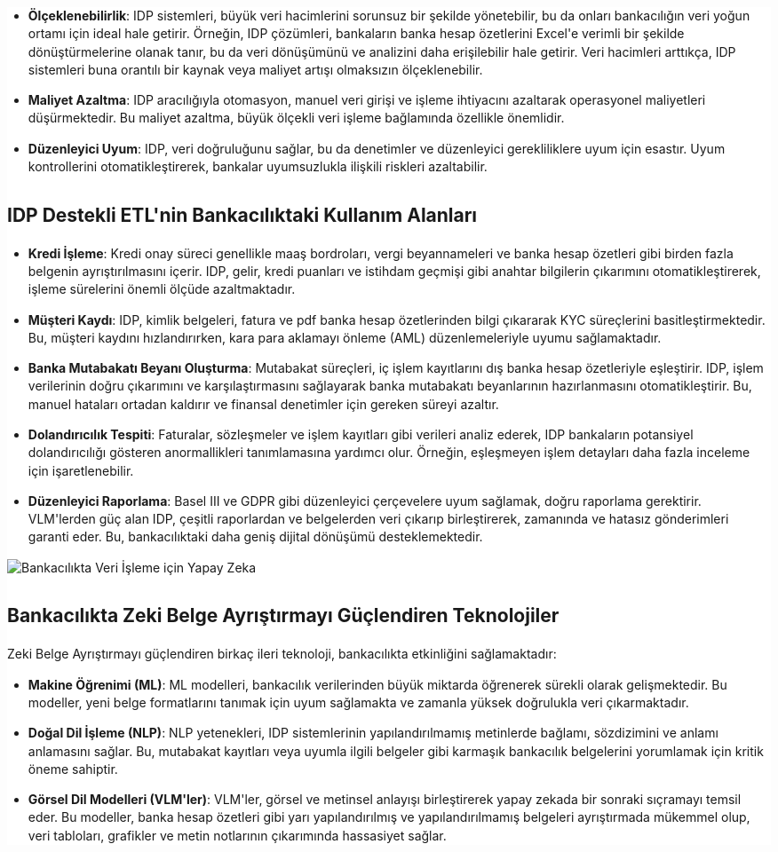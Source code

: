 - **Ölçeklenebilirlik**: IDP sistemleri, büyük veri hacimlerini sorunsuz bir şekilde yönetebilir, bu da onları bankacılığın veri yoğun ortamı için ideal hale getirir. Örneğin, IDP çözümleri, bankaların banka hesap özetlerini Excel'e verimli bir şekilde dönüştürmelerine olanak tanır, bu da veri dönüşümünü ve analizini daha erişilebilir hale getirir. Veri hacimleri arttıkça, IDP sistemleri buna orantılı bir kaynak veya maliyet artışı olmaksızın ölçeklenebilir.

- **Maliyet Azaltma**: IDP aracılığıyla otomasyon, manuel veri girişi ve işleme ihtiyacını azaltarak operasyonel maliyetleri düşürmektedir. Bu maliyet azaltma, büyük ölçekli veri işleme bağlamında özellikle önemlidir.

- **Düzenleyici Uyum**: IDP, veri doğruluğunu sağlar, bu da denetimler ve düzenleyici gerekliliklere uyum için esastır. Uyum kontrollerini otomatikleştirerek, bankalar uyumsuzlukla ilişkili riskleri azaltabilir.

## IDP Destekli ETL'nin Bankacılıktaki Kullanım Alanları

- **Kredi İşleme**: Kredi onay süreci genellikle maaş bordroları, vergi beyannameleri ve banka hesap özetleri gibi birden fazla belgenin ayrıştırılmasını içerir. IDP, gelir, kredi puanları ve istihdam geçmişi gibi anahtar bilgilerin çıkarımını otomatikleştirerek, işleme sürelerini önemli ölçüde azaltmaktadır.

- **Müşteri Kaydı**: IDP, kimlik belgeleri, fatura ve pdf banka hesap özetlerinden bilgi çıkararak KYC süreçlerini basitleştirmektedir. Bu, müşteri kaydını hızlandırırken, kara para aklamayı önleme (AML) düzenlemeleriyle uyumu sağlamaktadır.

- **Banka Mutabakatı Beyanı Oluşturma**: Mutabakat süreçleri, iç işlem kayıtlarını dış banka hesap özetleriyle eşleştirir. IDP, işlem verilerinin doğru çıkarımını ve karşılaştırmasını sağlayarak banka mutabakatı beyanlarının hazırlanmasını otomatikleştirir. Bu, manuel hataları ortadan kaldırır ve finansal denetimler için gereken süreyi azaltır.

- **Dolandırıcılık Tespiti**: Faturalar, sözleşmeler ve işlem kayıtları gibi verileri analiz ederek, IDP bankaların potansiyel dolandırıcılığı gösteren anormallikleri tanımlamasına yardımcı olur. Örneğin, eşleşmeyen işlem detayları daha fazla inceleme için işaretlenebilir.

- **Düzenleyici Raporlama**: Basel III ve GDPR gibi düzenleyici çerçevelere uyum sağlamak, doğru raporlama gerektirir. VLM'lerden güç alan IDP, çeşitli raporlardan ve belgelerden veri çıkarıp birleştirerek, zamanında ve hatasız gönderimleri garanti eder. Bu, bankacılıktaki daha geniş dijital dönüşümü desteklemektedir.

![Bankacılıkta Veri İşleme için Yapay Zeka](/images/solutions/ai-in-banking-data-processing-2.png)

## Bankacılıkta Zeki Belge Ayrıştırmayı Güçlendiren Teknolojiler

Zeki Belge Ayrıştırmayı güçlendiren birkaç ileri teknoloji, bankacılıkta etkinliğini sağlamaktadır:

- **Makine Öğrenimi (ML)**: ML modelleri, bankacılık verilerinden büyük miktarda öğrenerek sürekli olarak gelişmektedir. Bu modeller, yeni belge formatlarını tanımak için uyum sağlamakta ve zamanla yüksek doğrulukla veri çıkarmaktadır.

- **Doğal Dil İşleme (NLP)**: NLP yetenekleri, IDP sistemlerinin yapılandırılmamış metinlerde bağlamı, sözdizimini ve anlamı anlamasını sağlar. Bu, mutabakat kayıtları veya uyumla ilgili belgeler gibi karmaşık bankacılık belgelerini yorumlamak için kritik öneme sahiptir.

- **Görsel Dil Modelleri (VLM'ler)**: VLM'ler, görsel ve metinsel anlayışı birleştirerek yapay zekada bir sonraki sıçramayı temsil eder. Bu modeller, banka hesap özetleri gibi yarı yapılandırılmış ve yapılandırılmamış belgeleri ayrıştırmada mükemmel olup, veri tabloları, grafikler ve metin notlarının çıkarımında hassasiyet sağlar.

